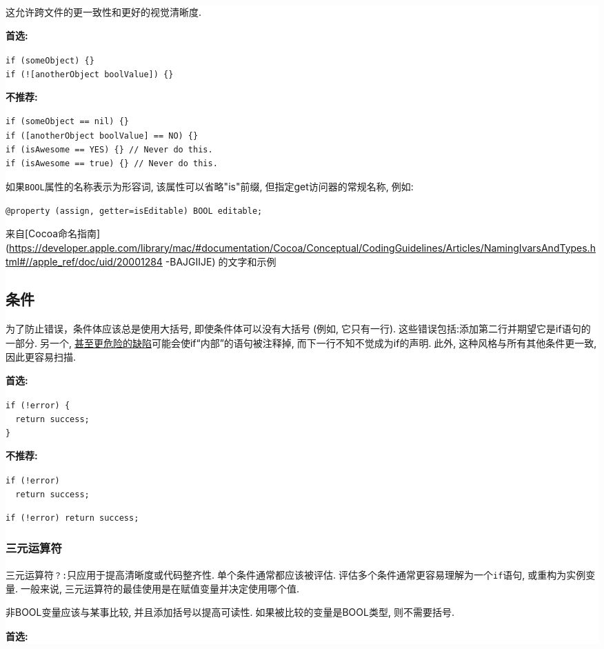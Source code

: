 这允许跨文件的更一致性和更好的视觉清晰度. 

**首选:**

```objc
if (someObject) {}
if (![anotherObject boolValue]) {}
```

**不推荐:**

```objc
if (someObject == nil) {}
if ([anotherObject boolValue] == NO) {}
if (isAwesome == YES) {} // Never do this.
if (isAwesome == true) {} // Never do this.
```

如果`BOOL`属性的名称表示为形容词, 该属性可以省略"is"前缀, 但指定get访问器的常规名称, 例如:

```objc
@property (assign, getter=isEditable) BOOL editable;
```

来自[Cocoa命名指南](https://developer.apple.com/library/mac/#documentation/Cocoa/Conceptual/CodingGuidelines/Articles/NamingIvarsAndTypes.html#//apple_ref/doc/uid/20001284 -BAJGIIJE) 的文字和示例

## 条件

为了防止错误，条件体应该总是使用大括号, 即使条件体可以没有大括号 (例如, 它只有一行). 这些错误包括:添加第二行并期望它是if语句的一部分. 另一个, [甚至更危险的缺陷](http://programmers.stackexchange.com/a/16530)可能会使if“内部”的语句被注释掉, 而下一行不知不觉成为if的声明. 此外, 这种风格与所有其他条件更一致, 因此更容易扫描. 

**首选:**

```objc
if (!error) {
  return success;
}
```

**不推荐:**

```objc
if (!error)
  return success;
```

```objc
if (!error) return success;
```

### 三元运算符

三元运算符`？:`只应用于提高清晰度或代码整齐性. 单个条件通常都应该被评估. 评估多个条件通常更容易理解为一个`if`语句, 或重构为实例变量. 一般来说, 三元运算符的最佳使用是在赋值变量并决定使用哪个值. 

非BOOL变量应该与某事比较, 并且添加括号以提高可读性. 如果被比较的变量是BOOL类型, 则不需要括号. 

**首选:**
